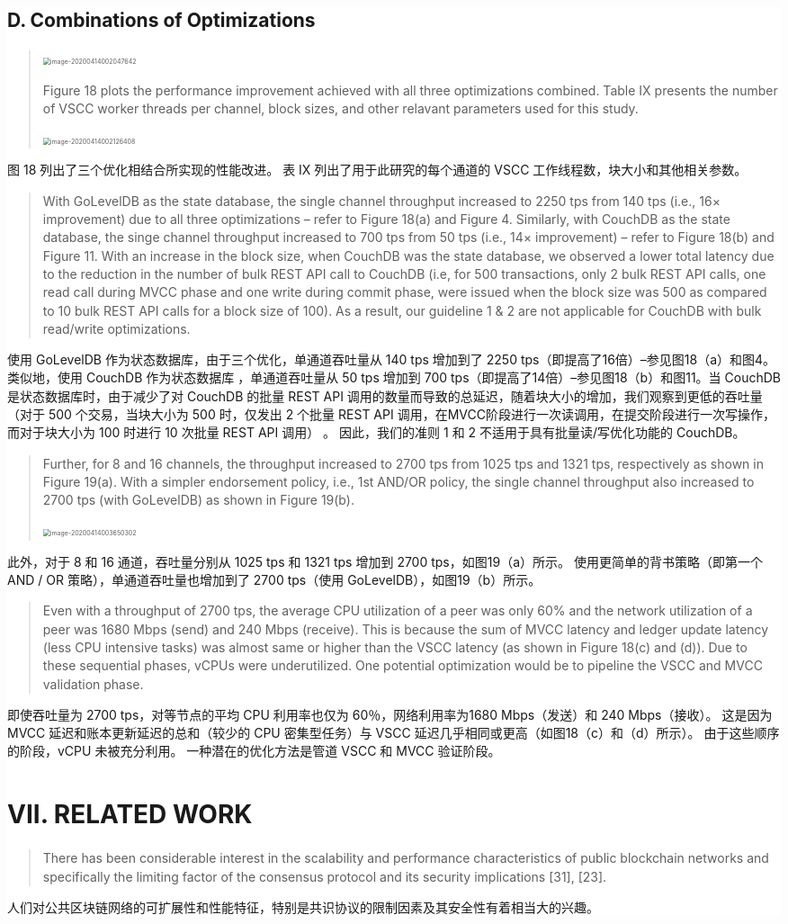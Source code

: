 ## D. Combinations of Optimizations

> <img src="/Users/wuziyan/Library/Application Support/typora-user-images/image-20200414002047642.png" alt="image-20200414002047642" style="zoom:50%;" />
>
> Figure 18 plots the performance improvement achieved with all three optimizations combined. Table IX presents the number of VSCC worker threads per channel, block sizes, and other relavant parameters used for this study.
>
> <img src="/Users/wuziyan/Library/Application Support/typora-user-images/image-20200414002126408.png" alt="image-20200414002126408" style="zoom:50%;" />

图 18 列出了三个优化相结合所实现的性能改进。 表 IX 列出了用于此研究的每个通道的 VSCC 工作线程数，块大小和其他相关参数。

> With GoLevelDB as the state database, the single channel throughput increased to 2250 tps from 140 tps (i.e., 16× improvement) due to all three optimizations – refer to Figure 18(a) and Figure 4. Similarly, with CouchDB as the state database, the singe channel throughput increased to 700 tps from 50 tps (i.e., 14× improvement) – refer to Figure 18(b) and Figure 11. With an increase in the block size, when CouchDB was the state database, we observed a lower total latency due to the reduction in the number of bulk REST API call to CouchDB (i.e, for 500 transactions, only 2 bulk REST API calls, one read call during MVCC phase and one write during commit phase, were issued when the block size was 500 as compared to 10 bulk REST API calls for a block size of 100). As a result, our guideline 1 & 2 are not applicable for CouchDB with bulk read/write optimizations.

使用 GoLevelDB 作为状态数据库，由于三个优化，单通道吞吐量从 140 tps 增加到了 2250 tps（即提高了16倍）–参见图18（a）和图4。类似地，使用 CouchDB 作为状态数据库 ，单通道吞吐量从 50 tps 增加到 700 tps（即提高了14倍）–参见图18（b）和图11。当 CouchDB 是状态数据库时，由于减少了对 CouchDB 的批量 REST API 调用的数量而导致的总延迟，随着块大小的增加，我们观察到更低的吞吐量（对于 500 个交易，当块大小为 500 时，仅发出 2 个批量 REST API 调用，在MVCC阶段进行一次读调用，在提交阶段进行一次写操作，而对于块大小为 100 时进行 10 次批量 REST API 调用） 。 因此，我们的准则 1 和 2 不适用于具有批量读/写优化功能的 CouchDB。

> Further, for 8 and 16 channels, the throughput increased to 2700 tps from 1025 tps and 1321 tps, respectively as shown in Figure 19(a). With a simpler endorsement policy, i.e., 1st AND/OR policy, the single channel throughput also increased to 2700 tps (with GoLevelDB) as shown in Figure 19(b).
>
> <img src="/Users/wuziyan/Library/Application Support/typora-user-images/image-20200414003650302.png" alt="image-20200414003650302" style="zoom:50%;" />

此外，对于 8 和 16 通道，吞吐量分别从 1025 tps 和 1321 tps 增加到 2700 tps，如图19（a）所示。 使用更简单的背书策略（即第一个 AND / OR 策略），单通道吞吐量也增加到了 2700 tps（使用 GoLevelDB），如图19（b）所示。

> Even with a throughput of 2700 tps, the average CPU utilization of a peer was only 60% and the network utilization of a peer was 1680 Mbps (send) and 240 Mbps (receive). This is because the sum of MVCC latency and ledger update latency (less CPU intensive tasks) was almost same or higher than the VSCC latency (as shown in Figure 18(c) and (d)). Due to these sequential phases, vCPUs were underutilized. One potential optimization would be to pipeline the VSCC and MVCC validation phase.

即使吞吐量为 2700 tps，对等节点的平均 CPU 利用率也仅为 60％，网络利用率为1680 Mbps（发送）和 240 Mbps（接收）。 这是因为 MVCC 延迟和账本更新延迟的总和（较少的 CPU 密集型任务）与 VSCC 延迟几乎相同或更高（如图18（c）和（d）所示）。 由于这些顺序的阶段，vCPU 未被充分利用。 一种潜在的优化方法是管道 VSCC 和 MVCC 验证阶段。

# VII. RELATED WORK

> There has been considerable interest in the scalability and performance characteristics of public blockchain networks and specifically the limiting factor of the consensus protocol and its security implications [31], [23].

人们对公共区块链网络的可扩展性和性能特征，特别是共识协议的限制因素及其安全性有着相当大的兴趣。
